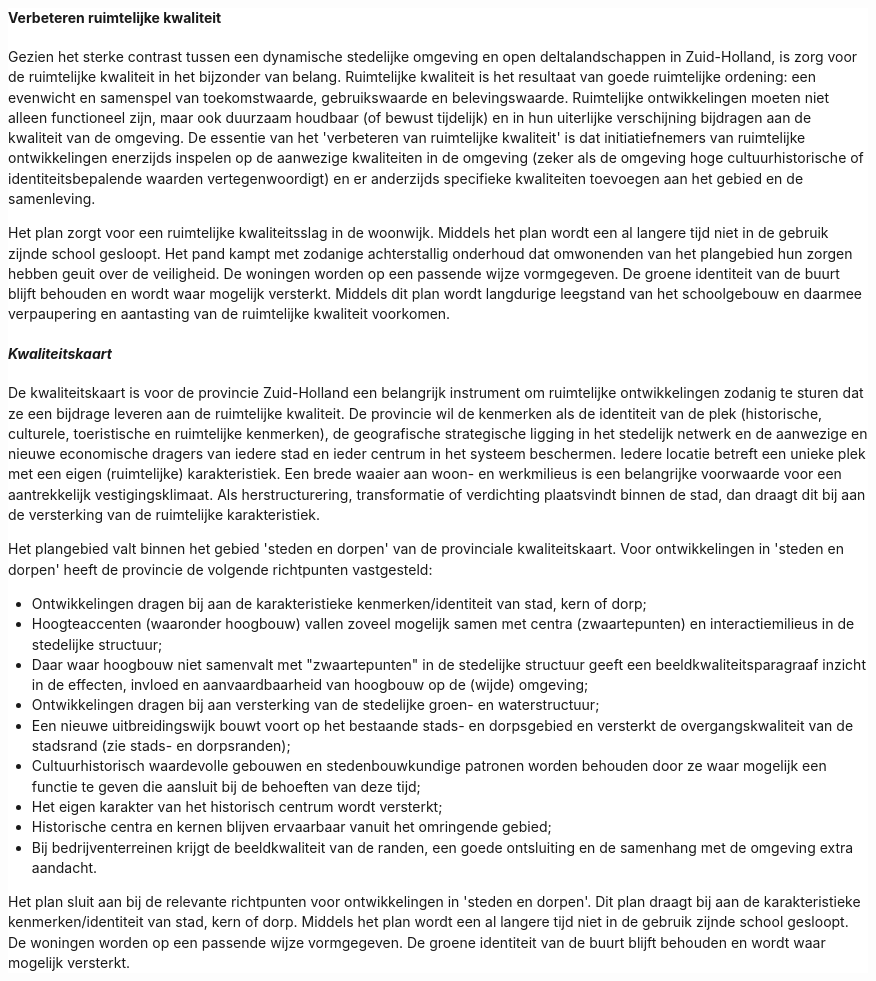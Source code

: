 #### **Verbeteren ruimtelijke kwaliteit**

Gezien het sterke contrast tussen een dynamische stedelijke omgeving en open deltalandschappen in Zuid-Holland, is zorg voor de ruimtelijke kwaliteit in het bijzonder van belang. Ruimtelijke kwaliteit is het resultaat van goede ruimtelijke ordening: een evenwicht en samenspel van toekomstwaarde, gebruikswaarde en belevingswaarde. Ruimtelijke ontwikkelingen moeten niet alleen functioneel zijn, maar ook duurzaam houdbaar (of bewust tijdelijk) en in hun uiterlijke verschijning bijdragen aan de kwaliteit van de omgeving. De essentie van het 'verbeteren van ruimtelijke kwaliteit' is dat initiatiefnemers van ruimtelijke ontwikkelingen enerzijds inspelen op de aanwezige kwaliteiten in de omgeving (zeker als de omgeving hoge cultuurhistorische of identiteitsbepalende waarden vertegenwoordigt) en er anderzijds specifieke kwaliteiten toevoegen aan het gebied en de samenleving.

Het plan zorgt voor een ruimtelijke kwaliteitsslag in de woonwijk. Middels het plan wordt een al langere tijd niet in de gebruik zijnde school gesloopt. Het pand kampt met zodanige achterstallig onderhoud dat omwonenden van het plangebied hun zorgen hebben geuit over de veiligheid. De woningen worden op een passende wijze vormgegeven. De groene identiteit van de buurt blijft behouden en wordt waar mogelijk versterkt. Middels dit plan wordt langdurige leegstand van het schoolgebouw en daarmee verpaupering en aantasting van de ruimtelijke kwaliteit voorkomen.

#### *Kwaliteitskaart*

De kwaliteitskaart is voor de provincie Zuid-Holland een belangrijk instrument om ruimtelijke ontwikkelingen zodanig te sturen dat ze een bijdrage leveren aan de ruimtelijke kwaliteit. De provincie wil de kenmerken als de identiteit van de plek (historische, culturele, toeristische en ruimtelijke kenmerken), de geografische strategische ligging in het stedelijk netwerk en de aanwezige en nieuwe economische dragers van iedere stad en ieder centrum in het systeem beschermen. Iedere locatie betreft een unieke plek met een eigen (ruimtelijke) karakteristiek. Een brede waaier aan woon- en werkmilieus is een belangrijke voorwaarde voor een aantrekkelijk vestigingsklimaat. Als herstructurering, transformatie of verdichting plaatsvindt binnen de stad, dan draagt dit bij aan de versterking van de ruimtelijke karakteristiek.

Het plangebied valt binnen het gebied 'steden en dorpen' van de provinciale kwaliteitskaart. Voor ontwikkelingen in 'steden en dorpen' heeft de provincie de volgende richtpunten vastgesteld:

- Ontwikkelingen dragen bij aan de karakteristieke kenmerken/identiteit van stad, kern of dorp;
- Hoogteaccenten (waaronder hoogbouw) vallen zoveel mogelijk samen met centra (zwaartepunten) en interactiemilieus in de stedelijke structuur;
- Daar waar hoogbouw niet samenvalt met "zwaartepunten" in de stedelijke structuur geeft een beeldkwaliteitsparagraaf inzicht in de effecten, invloed en aanvaardbaarheid van hoogbouw op de (wijde) omgeving;
- Ontwikkelingen dragen bij aan versterking van de stedelijke groen- en waterstructuur;
- Een nieuwe uitbreidingswijk bouwt voort op het bestaande stads- en dorpsgebied en versterkt de overgangskwaliteit van de stadsrand (zie stads- en dorpsranden);
- Cultuurhistorisch waardevolle gebouwen en stedenbouwkundige patronen worden behouden door ze waar mogelijk een functie te geven die aansluit bij de behoeften van deze tijd;
- Het eigen karakter van het historisch centrum wordt versterkt;
- Historische centra en kernen blijven ervaarbaar vanuit het omringende gebied;
- Bij bedrijventerreinen krijgt de beeldkwaliteit van de randen, een goede ontsluiting en de samenhang met de omgeving extra aandacht.

Het plan sluit aan bij de relevante richtpunten voor ontwikkelingen in 'steden en dorpen'. Dit plan draagt bij aan de karakteristieke kenmerken/identiteit van stad, kern of dorp. Middels het plan wordt een al langere tijd niet in de gebruik zijnde school gesloopt. De woningen worden op een passende wijze vormgegeven. De groene identiteit van de buurt blijft behouden en wordt waar mogelijk versterkt.
